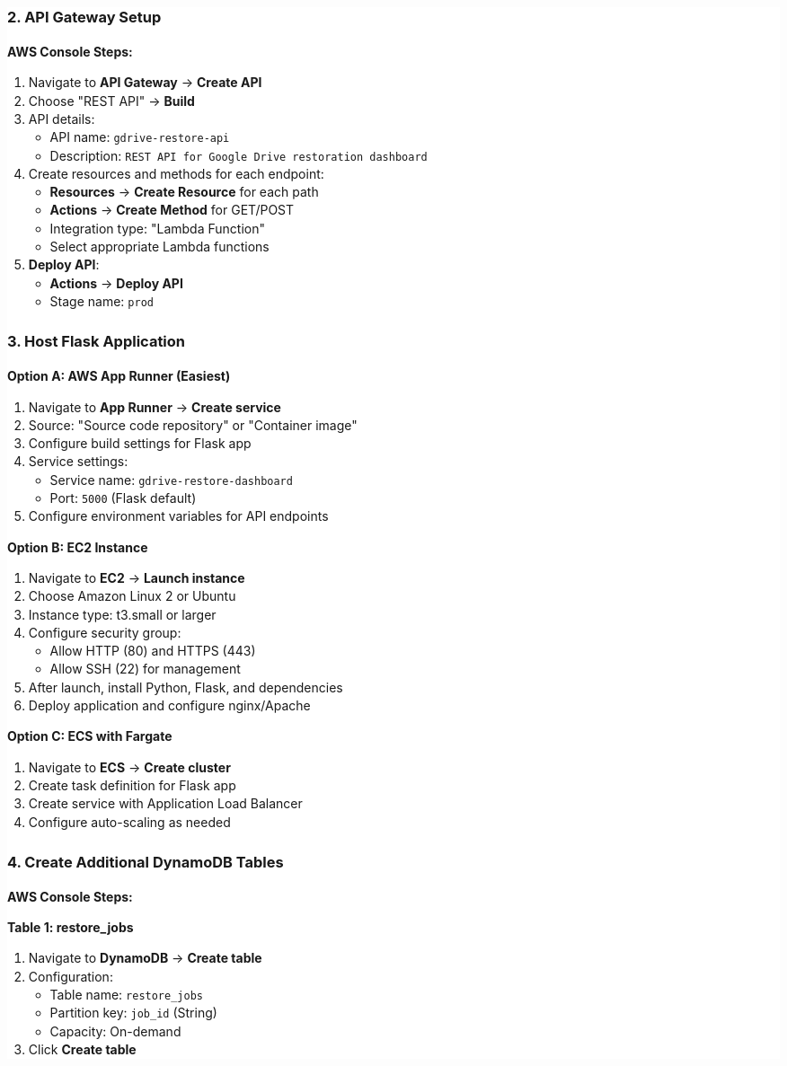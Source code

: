 ### 2. API Gateway Setup

**AWS Console Steps:**
1. Navigate to **API Gateway** → **Create API**
2. Choose "REST API" → **Build**
3. API details:
   - API name: `gdrive-restore-api`
   - Description: `REST API for Google Drive restoration dashboard`
4. Create resources and methods for each endpoint:
   - **Resources** → **Create Resource** for each path
   - **Actions** → **Create Method** for GET/POST
   - Integration type: "Lambda Function"
   - Select appropriate Lambda functions
5. **Deploy API**:
   - **Actions** → **Deploy API**
   - Stage name: `prod`

### 3. Host Flask Application

**Option A: AWS App Runner (Easiest)**
1. Navigate to **App Runner** → **Create service**
2. Source: "Source code repository" or "Container image"
3. Configure build settings for Flask app
4. Service settings:
   - Service name: `gdrive-restore-dashboard`
   - Port: `5000` (Flask default)
5. Configure environment variables for API endpoints

**Option B: EC2 Instance**
1. Navigate to **EC2** → **Launch instance**
2. Choose Amazon Linux 2 or Ubuntu
3. Instance type: t3.small or larger
4. Configure security group:
   - Allow HTTP (80) and HTTPS (443)
   - Allow SSH (22) for management
5. After launch, install Python, Flask, and dependencies
6. Deploy application and configure nginx/Apache

**Option C: ECS with Fargate**
1. Navigate to **ECS** → **Create cluster**
2. Create task definition for Flask app
3. Create service with Application Load Balancer
4. Configure auto-scaling as needed

### 4. Create Additional DynamoDB Tables

**AWS Console Steps:**

**Table 1: restore_jobs**
1. Navigate to **DynamoDB** → **Create table**
2. Configuration:
   - Table name: `restore_jobs`
   - Partition key: `job_id` (String)
   - Capacity: On-demand
3. Click **Create table**
